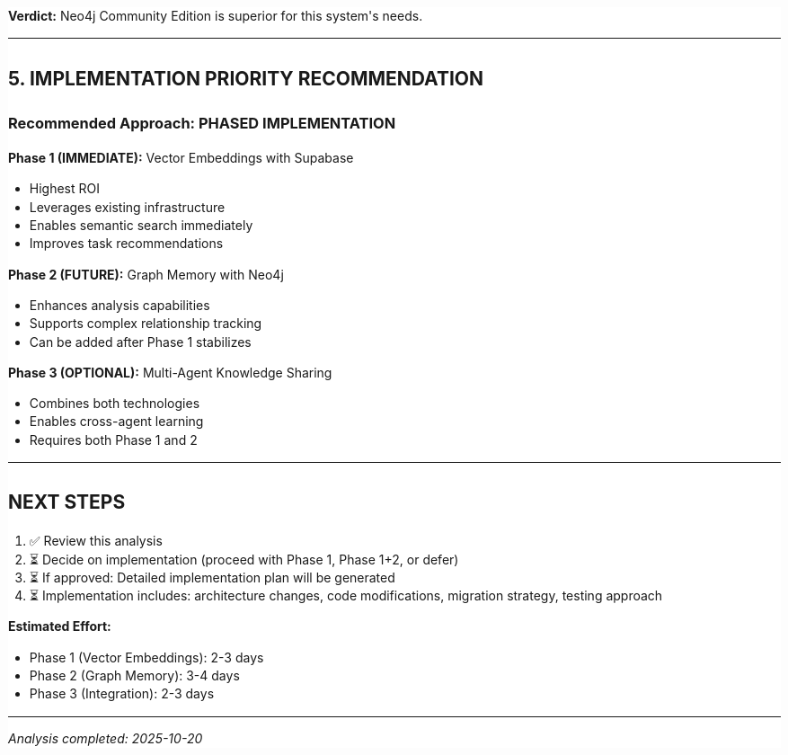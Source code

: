 **Verdict:** Neo4j Community Edition is superior for this system's needs.

---

## 5. IMPLEMENTATION PRIORITY RECOMMENDATION

### Recommended Approach: **PHASED IMPLEMENTATION**

**Phase 1 (IMMEDIATE):** Vector Embeddings with Supabase
- Highest ROI
- Leverages existing infrastructure
- Enables semantic search immediately
- Improves task recommendations

**Phase 2 (FUTURE):** Graph Memory with Neo4j
- Enhances analysis capabilities
- Supports complex relationship tracking
- Can be added after Phase 1 stabilizes

**Phase 3 (OPTIONAL):** Multi-Agent Knowledge Sharing
- Combines both technologies
- Enables cross-agent learning
- Requires both Phase 1 and 2

---

## NEXT STEPS

1. ✅ Review this analysis
2. ⏳ Decide on implementation (proceed with Phase 1, Phase 1+2, or defer)
3. ⏳ If approved: Detailed implementation plan will be generated
4. ⏳ Implementation includes: architecture changes, code modifications, migration strategy, testing approach

**Estimated Effort:**
- Phase 1 (Vector Embeddings): 2-3 days
- Phase 2 (Graph Memory): 3-4 days
- Phase 3 (Integration): 2-3 days

---

*Analysis completed: 2025-10-20*

